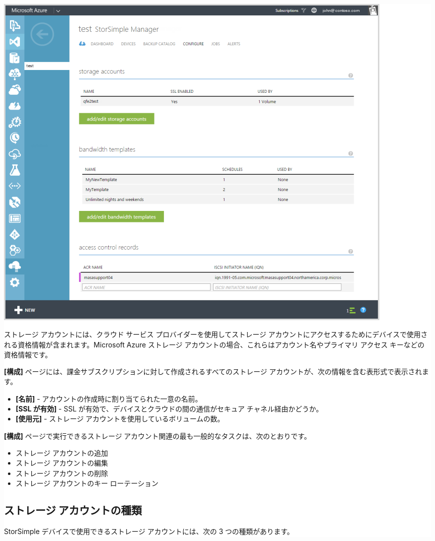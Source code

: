  ![\[構成\] ページ](./media/storsimple-manage-storage-accounts/HCS_ConfigureService.png)

ストレージ アカウントには、クラウド サービス プロバイダーを使用してストレージ アカウントにアクセスするためにデバイスで使用される資格情報が含まれます。Microsoft Azure ストレージ アカウントの場合、これらはアカウント名やプライマリ アクセス キーなどの資格情報です。

 **\[構成\]** ページには、課金サブスクリプションに対して作成されるすべてのストレージ アカウントが、次の情報を含む表形式で表示されます。

- **\[名前\]** - アカウントの作成時に割り当てられた一意の名前。
- **\[SSL が有効\]** - SSL が有効で、デバイスとクラウドの間の通信がセキュア チャネル経由かどうか。
- **\[使用元\]** - ストレージ アカウントを使用しているボリュームの数。

**\[構成\]** ページで実行できるストレージ アカウント関連の最も一般的なタスクは、次のとおりです。

- ストレージ アカウントの追加 
- ストレージ アカウントの編集 
- ストレージ アカウントの削除 
- ストレージ アカウントのキー ローテーション 

## ストレージ アカウントの種類

StorSimple デバイスで使用できるストレージ アカウントには、次の 3 つの種類があります。
